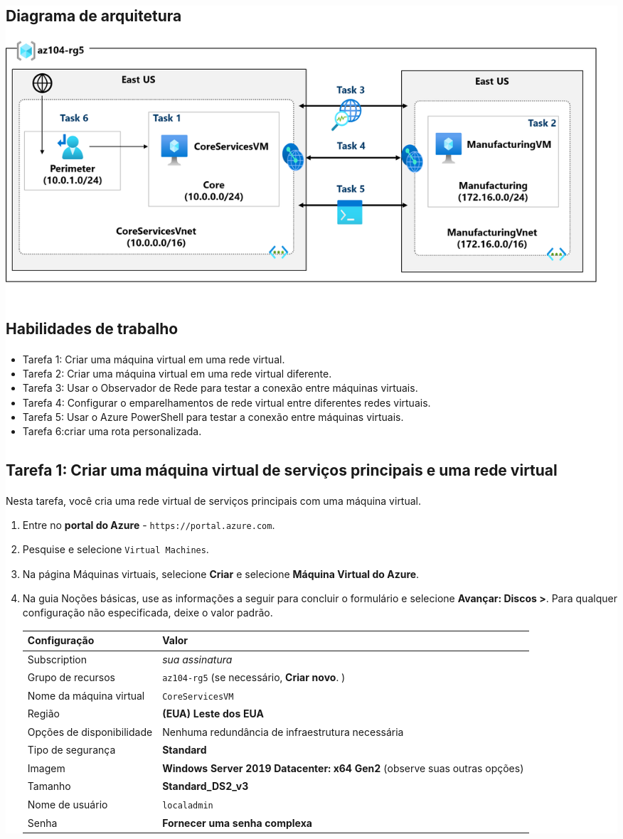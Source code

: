## Diagrama de arquitetura

![Diagrama de arquitetura do Laboratório 05](../media/az104-lab05-architecture.png)

## Habilidades de trabalho

+ Tarefa 1: Criar uma máquina virtual em uma rede virtual.
+ Tarefa 2: Criar uma máquina virtual em uma rede virtual diferente.
+ Tarefa 3: Usar o Observador de Rede para testar a conexão entre máquinas virtuais. 
+ Tarefa 4: Configurar o emparelhamentos de rede virtual entre diferentes redes virtuais.
+ Tarefa 5: Usar o Azure PowerShell para testar a conexão entre máquinas virtuais.
+ Tarefa 6:criar uma rota personalizada. 

## Tarefa 1:  Criar uma máquina virtual de serviços principais e uma rede virtual

Nesta tarefa, você cria uma rede virtual de serviços principais com uma máquina virtual. 

1. Entre no **portal do Azure** - `https://portal.azure.com`.

1. Pesquise e selecione `Virtual Machines`.

1. Na página Máquinas virtuais, selecione **Criar** e selecione **Máquina Virtual do Azure**.

1. Na guia Noções básicas, use as informações a seguir para concluir o formulário e selecione **Avançar: Discos >**. Para qualquer configuração não especificada, deixe o valor padrão.
 
    | Configuração | Valor | 
    | --- | --- |
    | Subscription |  *sua assinatura* |
    | Grupo de recursos |  `az104-rg5` (se necessário, **Criar novo**. )
    | Nome da máquina virtual |    `CoreServicesVM` |
    | Região | **(EUA) Leste dos EUA** |
    | Opções de disponibilidade | Nenhuma redundância de infraestrutura necessária |
    | Tipo de segurança | **Standard** |
    | Imagem | **Windows Server 2019 Datacenter: x64 Gen2** (observe suas outras opções) |
    | Tamanho | **Standard_DS2_v3** |
    | Nome de usuário | `localadmin` | 
    | Senha | **Fornecer uma senha complexa** |